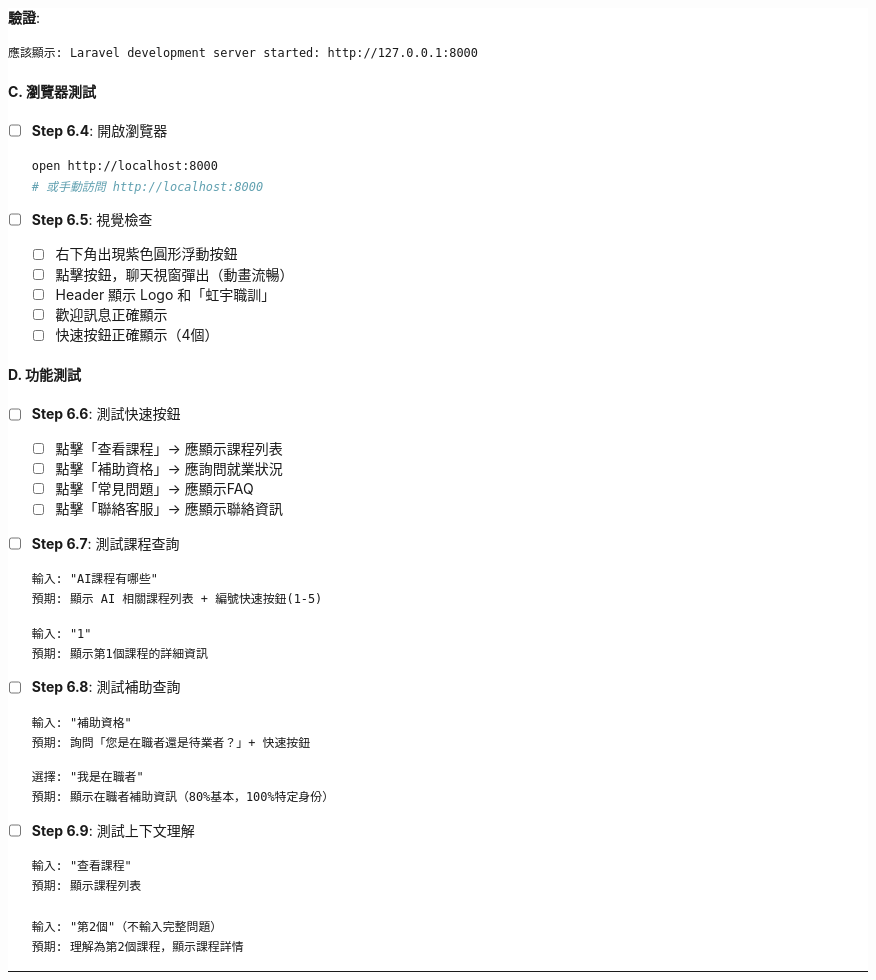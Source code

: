   **驗證**:
  ```
  應該顯示: Laravel development server started: http://127.0.0.1:8000
  ```

#### C. 瀏覽器測試

- [ ] **Step 6.4**: 開啟瀏覽器
  ```bash
  open http://localhost:8000
  # 或手動訪問 http://localhost:8000
  ```

- [ ] **Step 6.5**: 視覺檢查
  - [ ] 右下角出現紫色圓形浮動按鈕
  - [ ] 點擊按鈕，聊天視窗彈出（動畫流暢）
  - [ ] Header 顯示 Logo 和「虹宇職訓」
  - [ ] 歡迎訊息正確顯示
  - [ ] 快速按鈕正確顯示（4個）

#### D. 功能測試

- [ ] **Step 6.6**: 測試快速按鈕
  - [ ] 點擊「查看課程」→ 應顯示課程列表
  - [ ] 點擊「補助資格」→ 應詢問就業狀況
  - [ ] 點擊「常見問題」→ 應顯示FAQ
  - [ ] 點擊「聯絡客服」→ 應顯示聯絡資訊

- [ ] **Step 6.7**: 測試課程查詢
  ```
  輸入: "AI課程有哪些"
  預期: 顯示 AI 相關課程列表 + 編號快速按鈕(1-5)
  ```

  ```
  輸入: "1"
  預期: 顯示第1個課程的詳細資訊
  ```

- [ ] **Step 6.8**: 測試補助查詢
  ```
  輸入: "補助資格"
  預期: 詢問「您是在職者還是待業者？」+ 快速按鈕
  ```

  ```
  選擇: "我是在職者"
  預期: 顯示在職者補助資訊（80%基本，100%特定身份）
  ```

- [ ] **Step 6.9**: 測試上下文理解
  ```
  輸入: "查看課程"
  預期: 顯示課程列表

  輸入: "第2個"（不輸入完整問題）
  預期: 理解為第2個課程，顯示課程詳情
  ```

---